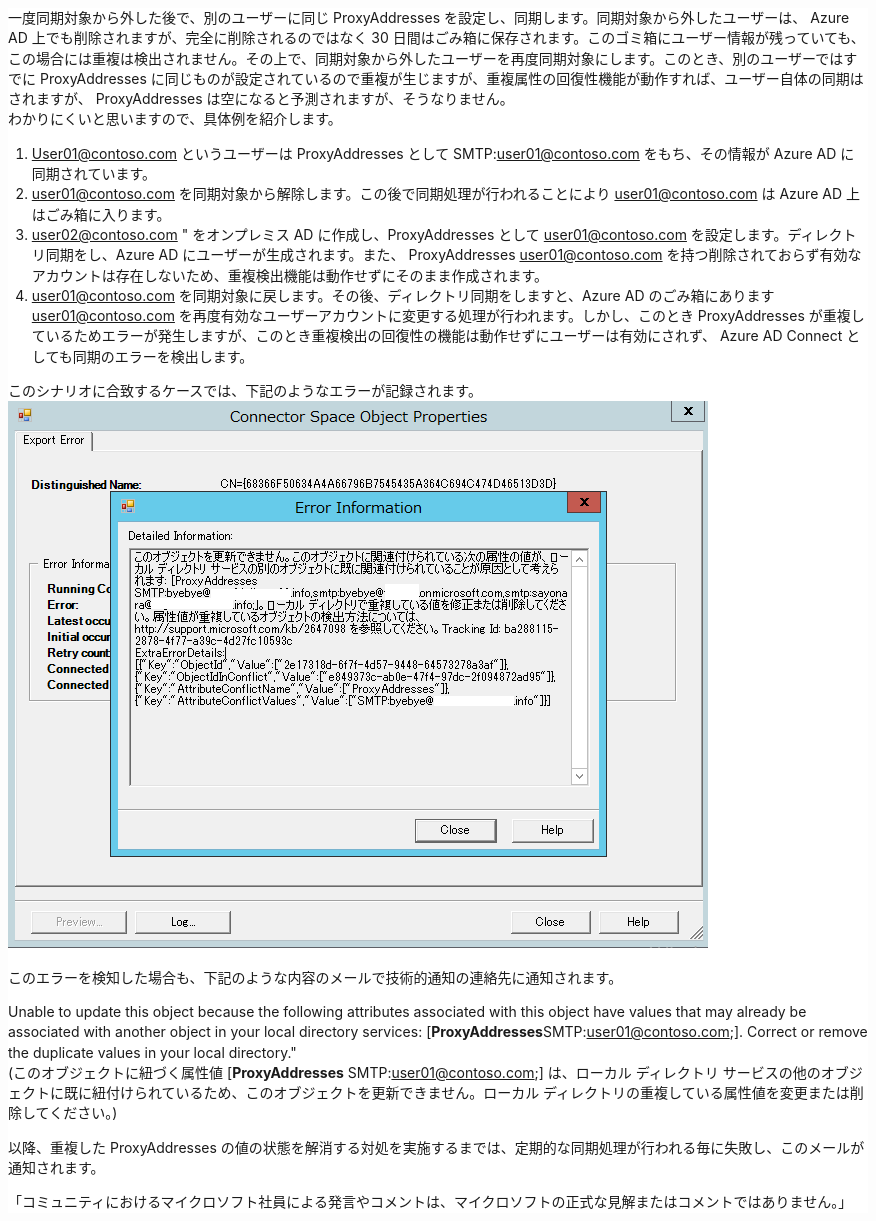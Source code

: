 一度同期対象から外した後で、別のユーザーに同じ ProxyAddresses を設定し、同期します。同期対象から外したユーザーは、 Azure AD 上でも削除されますが、完全に削除されるのではなく 30 日間はごみ箱に保存されます。このゴミ箱にユーザー情報が残っていても、この場合には重複は検出されません。その上で、同期対象から外したユーザーを再度同期対象にします。このとき、別のユーザーではすでに ProxyAddresses に同じものが設定されているので重複が生じますが、重複属性の回復性機能が動作すれば、ユーザー自体の同期はされますが、 ProxyAddresses は空になると予測されますが、そうなりません。  
わかりにくいと思いますので、具体例を紹介します。

1. User01@contoso.com というユーザーは ProxyAddresses として SMTP:user01@contoso.com をもち、その情報が Azure AD に同期されています。
2. user01@contoso.com を同期対象から解除します。この後で同期処理が行われることにより user01@contoso.com は Azure AD 上はごみ箱に入ります。
3. user02@contoso.com " をオンプレミス AD に作成し、ProxyAddresses として user01@contoso.com を設定します。ディレクトリ同期をし、Azure AD にユーザーが生成されます。また、 ProxyAddresses user01@contoso.com を持つ削除されておらず有効なアカウントは存在しないため、重複検出機能は動作せずにそのまま作成されます。
4. user01@contoso.com を同期対象に戻します。その後、ディレクトリ同期をしますと、Azure AD のごみ箱にあります user01@contoso.com を再度有効なユーザーアカウントに変更する処理が行われます。しかし、このとき ProxyAddresses が重複しているためエラーが発生しますが、このとき重複検出の回復性の機能は動作せずにユーザーは有効にされず、 Azure AD Connect としても同期のエラーを検出します。

このシナリオに合致するケースでは、下記のようなエラーが記録されます。
![](./duplicate-attribute-recoverability-behavior/31.png)

このエラーを検知した場合も、下記のような内容のメールで技術的通知の連絡先に通知されます。

Unable to update this object because the following attributes associated with this object have values that may already be associated with another object in your local directory services: [**ProxyAddresses**SMTP:user01@contoso.com;]. Correct or remove the duplicate values in your local directory."  
(このオブジェクトに紐づく属性値 [**ProxyAddresses** SMTP:user01@contoso.com;] は、ローカル ディレクトリ サービスの他のオブジェクトに既に紐付けられているため、このオブジェクトを更新できません。ローカル ディレクトリの重複している属性値を変更または削除してください。)

以降、重複した ProxyAddresses の値の状態を解消する対処を実施するまでは、定期的な同期処理が行われる毎に失敗し、このメールが通知されます。

「コミュニティにおけるマイクロソフト社員による発言やコメントは、マイクロソフトの正式な見解またはコメントではありません。」
